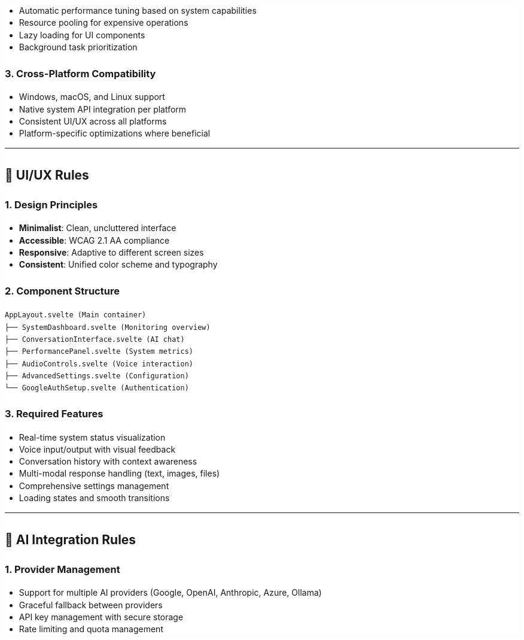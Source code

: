 - Automatic performance tuning based on system capabilities
- Resource pooling for expensive operations
- Lazy loading for UI components
- Background task prioritization

### 3. Cross-Platform Compatibility

- Windows, macOS, and Linux support
- Native system API integration per platform
- Consistent UI/UX across all platforms
- Platform-specific optimizations where beneficial

---

## 🎨 UI/UX Rules

### 1. Design Principles

- **Minimalist**: Clean, uncluttered interface
- **Accessible**: WCAG 2.1 AA compliance
- **Responsive**: Adaptive to different screen sizes
- **Consistent**: Unified color scheme and typography

### 2. Component Structure

```
AppLayout.svelte (Main container)
├── SystemDashboard.svelte (Monitoring overview)
├── ConversationInterface.svelte (AI chat)
├── PerformancePanel.svelte (System metrics)
├── AudioControls.svelte (Voice interaction)
├── AdvancedSettings.svelte (Configuration)
└── GoogleAuthSetup.svelte (Authentication)
```

### 3. Required Features

- Real-time system status visualization
- Voice input/output with visual feedback
- Conversation history with context awareness
- Multi-modal response handling (text, images, files)
- Comprehensive settings management
- Loading states and smooth transitions

---

## 🤖 AI Integration Rules

### 1. Provider Management

- Support for multiple AI providers (Google, OpenAI, Anthropic, Azure, Ollama)
- Graceful fallback between providers
- API key management with secure storage
- Rate limiting and quota management
